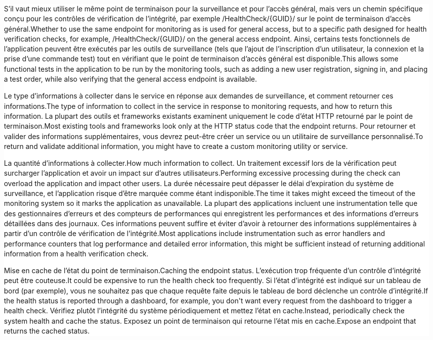 <span data-ttu-id="c86d1-160">S’il vaut mieux utiliser le même point de terminaison pour la surveillance et pour l’accès général, mais vers un chemin spécifique conçu pour les contrôles de vérification de l’intégrité, par exemple /HealthCheck/{GUID}/ sur le point de terminaison d’accès général.</span><span class="sxs-lookup"><span data-stu-id="c86d1-160">Whether to use the same endpoint for monitoring as is used for general access, but to a specific path designed for health verification checks, for example, /HealthCheck/{GUID}/ on the general access endpoint.</span></span> <span data-ttu-id="c86d1-161">Ainsi, certains tests fonctionnels de l’application peuvent être exécutés par les outils de surveillance (tels que l’ajout de l’inscription d’un utilisateur, la connexion et la prise d’une commande test) tout en vérifiant que le point de terminaison d’accès général est disponible.</span><span class="sxs-lookup"><span data-stu-id="c86d1-161">This allows some functional tests in the application to be run by the monitoring tools, such as adding a new user registration, signing in, and placing a test order, while also verifying that the general access endpoint is available.</span></span>

<span data-ttu-id="c86d1-162">Le type d’informations à collecter dans le service en réponse aux demandes de surveillance, et comment retourner ces informations.</span><span class="sxs-lookup"><span data-stu-id="c86d1-162">The type of information to collect in the service in response to monitoring requests, and how to return this information.</span></span> <span data-ttu-id="c86d1-163">La plupart des outils et frameworks existants examinent uniquement le code d’état HTTP retourné par le point de terminaison.</span><span class="sxs-lookup"><span data-stu-id="c86d1-163">Most existing tools and frameworks look only at the HTTP status code that the endpoint returns.</span></span> <span data-ttu-id="c86d1-164">Pour retourner et valider des informations supplémentaires, vous devrez peut-être créer un service ou un utilitaire de surveillance personnalisé.</span><span class="sxs-lookup"><span data-stu-id="c86d1-164">To return and validate additional information, you might have to create a custom monitoring utility or service.</span></span>

<span data-ttu-id="c86d1-165">La quantité d’informations à collecter.</span><span class="sxs-lookup"><span data-stu-id="c86d1-165">How much information to collect.</span></span> <span data-ttu-id="c86d1-166">Un traitement excessif lors de la vérification peut surcharger l’application et avoir un impact sur d’autres utilisateurs.</span><span class="sxs-lookup"><span data-stu-id="c86d1-166">Performing excessive processing during the check can overload the application and impact other users.</span></span> <span data-ttu-id="c86d1-167">La durée nécessaire peut dépasser le délai d’expiration du système de surveillance, et l’application risque d’être marquée comme étant indisponible.</span><span class="sxs-lookup"><span data-stu-id="c86d1-167">The time it takes might exceed the timeout of the monitoring system so it marks the application as unavailable.</span></span> <span data-ttu-id="c86d1-168">La plupart des applications incluent une instrumentation telle que des gestionnaires d’erreurs et des compteurs de performances qui enregistrent les performances et des informations d’erreurs détaillées dans des journaux. Ces informations peuvent suffire et éviter d’avoir à retourner des informations supplémentaires à partir d’un contrôle de vérification de l’intégrité.</span><span class="sxs-lookup"><span data-stu-id="c86d1-168">Most applications include instrumentation such as error handlers and performance counters that log performance and detailed error information, this might be sufficient instead of returning additional information from a health verification check.</span></span>

<span data-ttu-id="c86d1-169">Mise en cache de l’état du point de terminaison.</span><span class="sxs-lookup"><span data-stu-id="c86d1-169">Caching the endpoint status.</span></span> <span data-ttu-id="c86d1-170">L’exécution trop fréquente d’un contrôle d’intégrité peut être couteuse.</span><span class="sxs-lookup"><span data-stu-id="c86d1-170">It could be expensive to run the health check too frequently.</span></span> <span data-ttu-id="c86d1-171">Si l’état d’intégrité est indiqué sur un tableau de bord (par exemple), vous ne souhaitez pas que chaque requête faite depuis le tableau de bord déclenche un contrôle d’intégrité.</span><span class="sxs-lookup"><span data-stu-id="c86d1-171">If the health status is reported through a dashboard, for example, you don't want every request from the dashboard to trigger a health check.</span></span> <span data-ttu-id="c86d1-172">Vérifiez plutôt l’intégrité du système périodiquement et mettez l’état en cache.</span><span class="sxs-lookup"><span data-stu-id="c86d1-172">Instead, periodically check the system health and cache the status.</span></span> <span data-ttu-id="c86d1-173">Exposez un point de terminaison qui retourne l’état mis en cache.</span><span class="sxs-lookup"><span data-stu-id="c86d1-173">Expose an endpoint that returns the cached status.</span></span>
